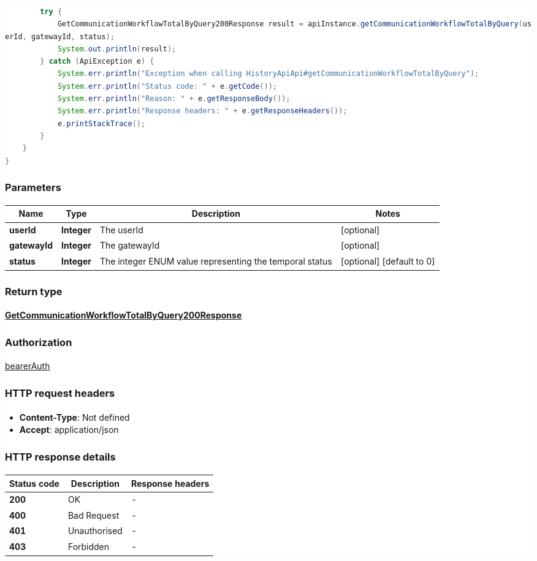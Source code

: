 ```java
        try {
            GetCommunicationWorkflowTotalByQuery200Response result = apiInstance.getCommunicationWorkflowTotalByQuery(userId, gatewayId, status);
            System.out.println(result);
        } catch (ApiException e) {
            System.err.println("Exception when calling HistoryApiApi#getCommunicationWorkflowTotalByQuery");
            System.err.println("Status code: " + e.getCode());
            System.err.println("Reason: " + e.getResponseBody());
            System.err.println("Response headers: " + e.getResponseHeaders());
            e.printStackTrace();
        }
    }
}
```

### Parameters


| Name | Type | Description  | Notes |
|------------- | ------------- | ------------- | -------------|
| **userId** | **Integer**| The userId | [optional] |
| **gatewayId** | **Integer**| The gatewayId | [optional] |
| **status** | **Integer**| The integer ENUM value representing the temporal status | [optional] [default to 0] |

### Return type

[**GetCommunicationWorkflowTotalByQuery200Response**](GetCommunicationWorkflowTotalByQuery200Response.md)

### Authorization

[bearerAuth](../README.md#bearerAuth)

### HTTP request headers

- **Content-Type**: Not defined
- **Accept**: application/json


### HTTP response details
| Status code | Description | Response headers |
|-------------|-------------|------------------|
| **200** | OK |  -  |
| **400** | Bad Request |  -  |
| **401** | Unauthorised |  -  |
| **403** | Forbidden |  -  |
